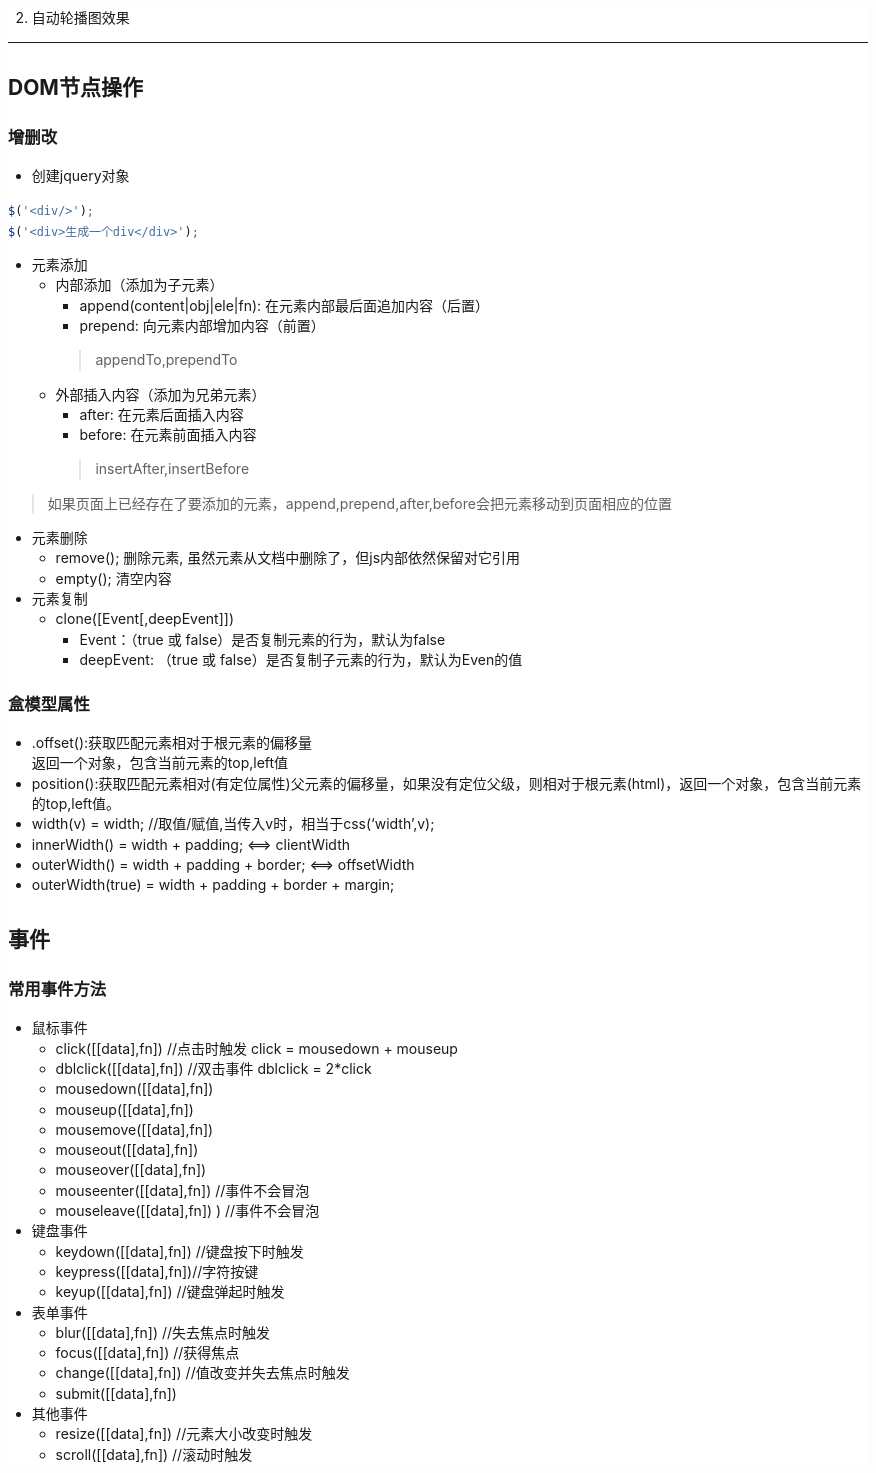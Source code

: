 2. 自动轮播图效果
---

## DOM节点操作
### 增删改
- 创建jquery对象
```javascript
$('<div/>');
$('<div>生成一个div</div>');
```
- 元素添加
  + 内部添加（添加为子元素）
    * append(content|obj|ele|fn): 在元素内部最后面追加内容（后置）
    * prepend: 向元素内部增加内容（前置）
    > appendTo,prependTo
  + 外部插入内容（添加为兄弟元素）
    * after: 在元素后面插入内容
    * before: 在元素前面插入内容
    > insertAfter,insertBefore
> 如果页面上已经存在了要添加的元素，append,prepend,after,before会把元素移动到页面相应的位置
- 元素删除
  + remove(); 删除元素, 虽然元素从文档中删除了，但js内部依然保留对它引用
  + empty(); 清空内容
- 元素复制
  + clone([Event[,deepEvent]])
    * Event：（true 或 false）是否复制元素的行为，默认为false
    * deepEvent: （true 或 false）是否复制子元素的行为，默认为Even的值
### 盒模型属性
- .offset():获取匹配元素相对于根元素的偏移量 <br />
  返回一个对象，包含当前元素的top,left值
- position():获取匹配元素相对(有定位属性)父元素的偏移量，如果没有定位父级，则相对于根元素(html)，返回一个对象，包含当前元素的top,left值。
- width(v) = width; //取值/赋值,当传入v时，相当于css(‘width’,v);
- innerWidth() = width + padding; <==> clientWidth
- outerWidth() = width + padding + border; <==> offsetWidth
- outerWidth(true) = width + padding + border + margin;

## 事件
### 常用事件方法
- 鼠标事件
  + click([[data],fn]) //点击时触发 click = mousedown + mouseup
  + dblclick([[data],fn]) //双击事件 dblclick = 2*click
  + mousedown([[data],fn])
  + mouseup([[data],fn])
  + mousemove([[data],fn])
  + mouseout([[data],fn])
  + mouseover([[data],fn])
  + mouseenter([[data],fn]) //事件不会冒泡
  + mouseleave([[data],fn]) ) //事件不会冒泡
- 键盘事件
  + keydown([[data],fn]) //键盘按下时触发
  + keypress([[data],fn])//字符按键
  + keyup([[data],fn]) //键盘弹起时触发
- 表单事件
  + blur([[data],fn]) //失去焦点时触发
  + focus([[data],fn]) //获得焦点
  + change([[data],fn]) //值改变并失去焦点时触发
  + submit([[data],fn])
- 其他事件
  + resize([[data],fn]) //元素大小改变时触发
  + scroll([[data],fn]) //滚动时触发